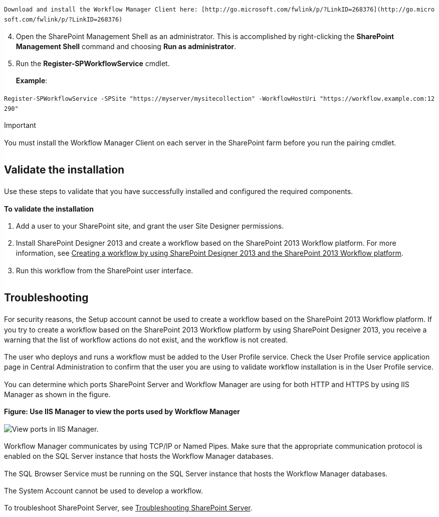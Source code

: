     Download and install the Workflow Manager Client here: [http://go.microsoft.com/fwlink/p/?LinkID=268376](http://go.microsoft.com/fwlink/p/?LinkID=268376)
    
4. Open the SharePoint Management Shell as an administrator. This is accomplished by right-clicking the **SharePoint Management Shell** command and choosing **Run as administrator**.
    
5. Run the **Register-SPWorkflowService** cmdlet. 
    
    **Example**:
    
  ```
  Register-SPWorkflowService -SPSite "https://myserver/mysitecollection" -WorkflowHostUri "https://workflow.example.com:12290"
  ```

> [!IMPORTANT]
> You must install the Workflow Manager Client on each server in the SharePoint farm before you run the pairing cmdlet. 
  
## Validate the installation
<a name="section6"> </a>

Use these steps to validate that you have successfully installed and configured the required components.
  
 **To validate the installation**
  
1. Add a user to your SharePoint site, and grant the user Site Designer permissions.
    
2. Install SharePoint Designer 2013 and create a workflow based on the SharePoint 2013 Workflow platform. For more information, see [Creating a workflow by using SharePoint Designer 2013 and the SharePoint 2013 Workflow platform](http://msdn.microsoft.com/library/jj554671%28v=office.15%29).
    
3. Run this workflow from the SharePoint user interface.
    
## Troubleshooting
<a name="section7"> </a>

For security reasons, the Setup account cannot be used to create a workflow based on the SharePoint 2013 Workflow platform. If you try to create a workflow based on the SharePoint 2013 Workflow platform by using SharePoint Designer 2013, you receive a warning that the list of workflow actions do not exist, and the workflow is not created.
  
The user who deploys and runs a workflow must be added to the User Profile service. Check the User Profile service application page in Central Administration to confirm that the user you are using to validate workflow installation is in the User Profile service.
  
You can determine which ports SharePoint Server and Workflow Manager are using for both HTTP and HTTPS by using IIS Manager as shown in the figure.
  
**Figure: Use IIS Manager to view the ports used by Workflow Manager**

![View ports in IIS Manager.](../media/WF15-.png)
  
Workflow Manager communicates by using TCP/IP or Named Pipes. Make sure that the appropriate communication protocol is enabled on the SQL Server instance that hosts the Workflow Manager databases.
  
The SQL Browser Service must be running on the SQL Server instance that hosts the Workflow Manager databases.
  
The System Account cannot be used to develop a workflow.
  
To troubleshoot SharePoint Server, see [Troubleshooting SharePoint Server](../administration/troubleshoot.md).
  

